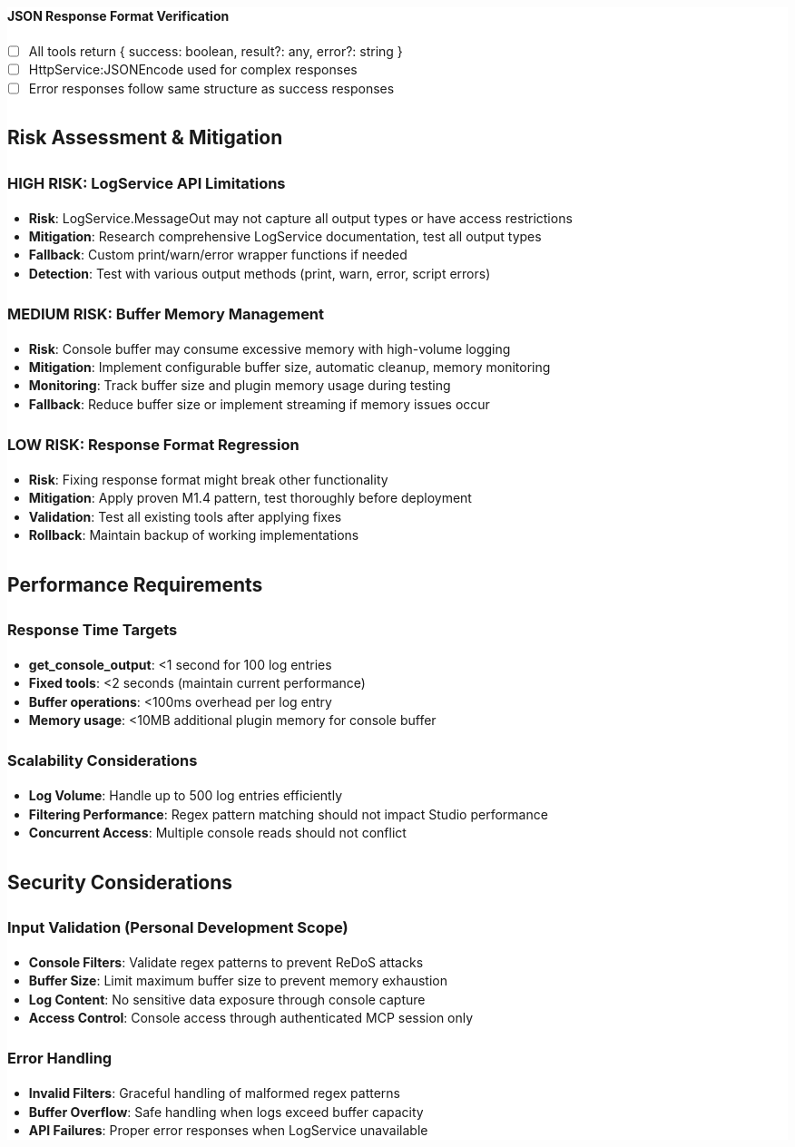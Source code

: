 #### JSON Response Format Verification
- [ ] All tools return { success: boolean, result?: any, error?: string }
- [ ] HttpService:JSONEncode used for complex responses
- [ ] Error responses follow same structure as success responses

## Risk Assessment & Mitigation

### HIGH RISK: LogService API Limitations
- **Risk**: LogService.MessageOut may not capture all output types or have access restrictions
- **Mitigation**: Research comprehensive LogService documentation, test all output types
- **Fallback**: Custom print/warn/error wrapper functions if needed
- **Detection**: Test with various output methods (print, warn, error, script errors)

### MEDIUM RISK: Buffer Memory Management
- **Risk**: Console buffer may consume excessive memory with high-volume logging
- **Mitigation**: Implement configurable buffer size, automatic cleanup, memory monitoring
- **Monitoring**: Track buffer size and plugin memory usage during testing
- **Fallback**: Reduce buffer size or implement streaming if memory issues occur

### LOW RISK: Response Format Regression
- **Risk**: Fixing response format might break other functionality
- **Mitigation**: Apply proven M1.4 pattern, test thoroughly before deployment
- **Validation**: Test all existing tools after applying fixes
- **Rollback**: Maintain backup of working implementations

## Performance Requirements

### Response Time Targets
- **get_console_output**: <1 second for 100 log entries
- **Fixed tools**: <2 seconds (maintain current performance)
- **Buffer operations**: <100ms overhead per log entry
- **Memory usage**: <10MB additional plugin memory for console buffer

### Scalability Considerations
- **Log Volume**: Handle up to 500 log entries efficiently
- **Filtering Performance**: Regex pattern matching should not impact Studio performance
- **Concurrent Access**: Multiple console reads should not conflict

## Security Considerations

### Input Validation (Personal Development Scope)
- **Console Filters**: Validate regex patterns to prevent ReDoS attacks
- **Buffer Size**: Limit maximum buffer size to prevent memory exhaustion
- **Log Content**: No sensitive data exposure through console capture
- **Access Control**: Console access through authenticated MCP session only

### Error Handling
- **Invalid Filters**: Graceful handling of malformed regex patterns
- **Buffer Overflow**: Safe handling when logs exceed buffer capacity
- **API Failures**: Proper error responses when LogService unavailable
